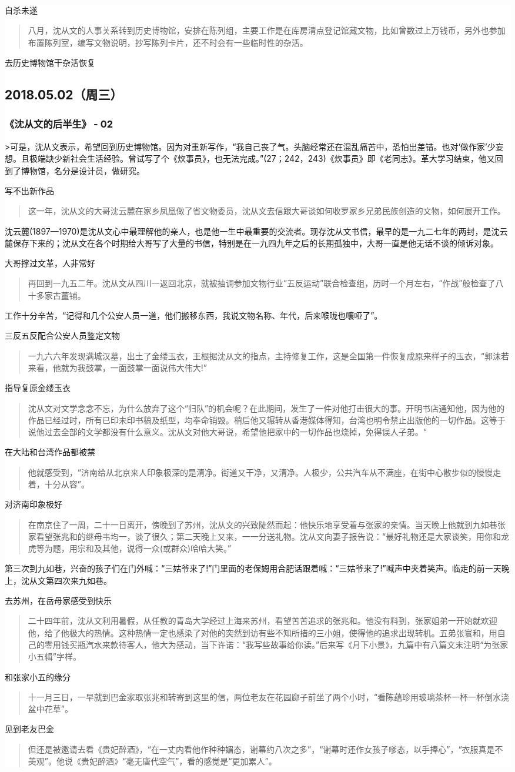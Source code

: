 

自杀未遂
>八月，沈从文的人事关系转到历史博物馆，安排在陈列组，主要工作是在库房清点登记馆藏文物，比如曾数过上万钱币，另外也参加布置陈列室，编写文物说明，抄写陈列卡片，还不时会有一些临时性的杂活。



去历史博物馆干杂活恢复
<h2>2018.05.02（周三）</h2>
<h3>《沈从文的后半生》 - 02</h3>
>可是，沈从文表示，希望回到历史博物馆。因为对重新写作，“我自己丧了气。头脑经常还在混乱痛苦中，恐怕出差错。也对‘做作家’少妄想。且极端缺少新社会生活经验。曾试写了个《炊事员》，也无法完成。”(27；242，243)《炊事员》即《老同志》。革大学习结束，他又回到了博物馆，名分是设计员，做研究。



写不出新作品
>这一年，沈从文的大哥沈云麓在家乡凤凰做了省文物委员，沈从文去信跟大哥谈如何收罗家乡兄弟民族创造的文物，如何展开工作。

沈云麓(1897—1970)是沈从文心中最理解他的亲人，也是他一生中最重要的交流者。现存沈从文书信，最早的是一九二七年的两封，是沈云麓保存下来的；沈从文在各个时期给大哥写了大量的书信，特别是在一九四九年之后的长期孤独中，大哥一直是他无话不谈的倾诉对象。



大哥撑过文革，人非常好
>再回到一九五二年。沈从文从四川一返回北京，就被抽调参加文物行业“五反运动”联合检查组，历时一个月左右，“作战”般检查了八十多家古董铺。

工作十分辛苦，“记得和几个公安人员一道，他们搬移东西，我说文物名称、年代，后来喉咙也嚷哑了”。



三反五反配合公安人员鉴定文物
>一九六六年发现满城汉墓，出土了金缕玉衣，王根据沈从文的指点，主持修复工作，这是全国第一件恢复成原来样子的玉衣，“郭沫若来看，他就为我鼓掌，一面鼓掌一面说伟大伟大!”



指导复原金缕玉衣
>沈从文对文学念念不忘，为什么放弃了这个“归队”的机会呢？在此期间，发生了一件对他打击很大的事。开明书店通知他，因为他的作品已经过时，所有已印未印书稿及纸型，均奉命销毁。稍后他又辗转从香港媒体得知，台湾也明令禁止出版他的一切作品。这等于说他过去全部的文学都没有什么意义。沈从文对他大哥说，希望他把家中的一切作品也烧掉，免得误人子弟。“



在大陆和台湾作品都被禁
>他就感受到，“济南给从北京来人印象极深的是清净。街道又干净，又清净。人极少，公共汽车从不满座，在街中心散步似的慢慢走着，十分从容”。



对济南印象极好
>在南京住了一周，二十一日离开，傍晚到了苏州，沈从文的兴致陡然而起：他快乐地享受着与张家的亲情。当天晚上他就到九如巷张家看望张兆和的继母韦均一，谈了很久；第二天晚上又来，一一分送礼物。沈从文向妻子报告说：“最好礼物还是大家谈笑，用你和龙虎等为题，用宗和及其他，说得一众(或群众)哈哈大笑。”

第三次到九如巷，兴奋的孩子们在门外喊：“三姑爷来了!”门里面的老保姆用合肥话跟着喊：“三姑爷来了!”喊声中夹着笑声。临走的前一天晚上，沈从文第四次来九如巷。



去苏州，在岳母家感受到快乐
>二十四年前，沈从文利用暑假，从任教的青岛大学经过上海来苏州，看望苦苦追求的张兆和。他没有料到，张家姐弟一开始就欢迎他，给了他极大的热情。这种热情一定也感染了对他的突然到访有些不知所措的三小姐，使得他的追求出现转机。五弟张寰和，用自己的零用钱买瓶汽水来款待客人，他大为感动，当下许诺：“我写些故事给你读。”后来写《月下小景》，九篇中有八篇文末注明“为张家小五辑”字样。



和张家小五的缘分
>十一月三日，一早就到巴金家取张兆和转寄到这里的信，两位老友在花园廊子前坐了两个小时，“看陈蕴珍用玻璃茶杯一杯一杯倒水浇盆中花草”。



见到老友巴金
>但还是被邀请去看《贵妃醉酒》，“在一丈内看他作种种媚态，谢幕约八次之多”，“谢幕时还作女孩子嗲态，以手捧心”，“衣服真是不美观”。他说《贵妃醉酒》“毫无唐代空气”，看的感觉是“更加累人”。
